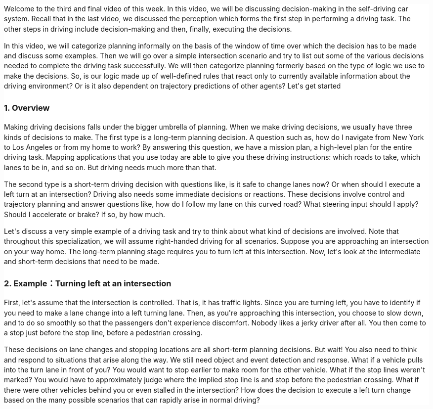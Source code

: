 Welcome to the third and final video of this week. In this video, we will be discussing decision-making in the self-driving car system. Recall that in the last video, we discussed the perception which forms the first step in performing a driving task. The other steps in driving include decision-making and then, finally, executing the decisions.

In this video, we will categorize planning informally on the basis of the window of time over which the decision has to be made and discuss some examples. Then we will go over a simple intersection scenario and try to list out some of the various decisions needed to complete the driving task successfully. We will then categorize planning formerly based on the type of logic we use to make the decisions. So, is our logic made up of well-defined rules that react only to currently available information about the driving environment? Or is it also dependent on trajectory predictions of other agents? Let's get started

### 1. Overview

Making driving decisions falls under the bigger umbrella of planning. When we make driving decisions, we usually have three kinds of decisions to make. The first type is a long-term planning decision. A question such as, how do I navigate from New York to Los Angeles or from my home to work? By answering this question, we have a mission plan, a high-level plan for the entire driving task. Mapping applications that you use today are able to give you these driving instructions: which roads to take, which lanes to be in, and so on. But driving needs much more than that.

The second type is a short-term driving decision with questions like, is it safe to change lanes now? Or when should I execute a left turn at an intersection? Driving also needs some immediate decisions or reactions. These decisions involve control and trajectory planning and answer questions like, how do I follow my lane on this curved road? What steering input should I apply? Should I accelerate or brake? If so, by how much.

Let's discuss a very simple example of a driving task and try to think about what kind of decisions are involved. Note that throughout this specialization, we will assume right-handed driving for all scenarios. Suppose you are approaching an intersection on your way home. The long-term planning stage requires you to turn left at this intersection. Now, let's look at the intermediate and short-term decisions that need to be made.

### 2. Example：Turning left at an intersection

First, let's assume that the intersection is controlled. That is, it has traffic lights. Since you are turning left, you have to identify if you need to make a lane change into a left turning lane. Then, as you're approaching this intersection, you choose to slow down, and to do so smoothly so that the passengers don't experience discomfort. Nobody likes a jerky driver after all. You then come to a stop just before the stop line, before a pedestrian crossing.

These decisions on lane changes and stopping locations are all short-term planning decisions. But wait! You also need to think and respond to situations that arise along the way. We still need object and event detection and response. What if a vehicle pulls into the turn lane in front of you? You would want to stop earlier to make room for the other vehicle. What if the stop lines weren't marked? You would have to approximately judge where the implied stop line is and stop before the pedestrian crossing. What if there were other vehicles behind you or even stalled in the intersection? How does the decision to execute a left turn change based on the many possible scenarios that can rapidly arise in normal driving?
